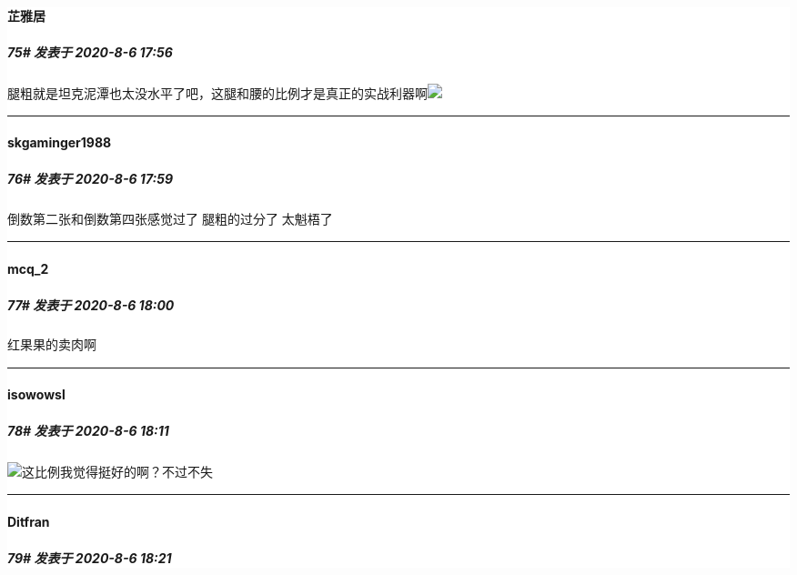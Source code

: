 ####  芷雅居  
##### 75#       发表于 2020-8-6 17:56




腿粗就是坦克泥潭也太没水平了吧，这腿和腰的比例才是真正的实战利器啊<img src="https://static.saraba1st.com/image/smiley/face2017/077.png" referrerpolicy="no-referrer">







*****

####  skgaminger1988  
##### 76#       发表于 2020-8-6 17:59




倒数第二张和倒数第四张感觉过了 腿粗的过分了 太魁梧了







*****

####  mcq_2  
##### 77#       发表于 2020-8-6 18:00




红果果的卖肉啊







*****

####  isowowsl  
##### 78#       发表于 2020-8-6 18:11



<img src="https://static.saraba1st.com/image/smiley/face2017/001.png" referrerpolicy="no-referrer">这比例我觉得挺好的啊？不过不失







*****

####  Ditfran  
##### 79#       发表于 2020-8-6 18:21


